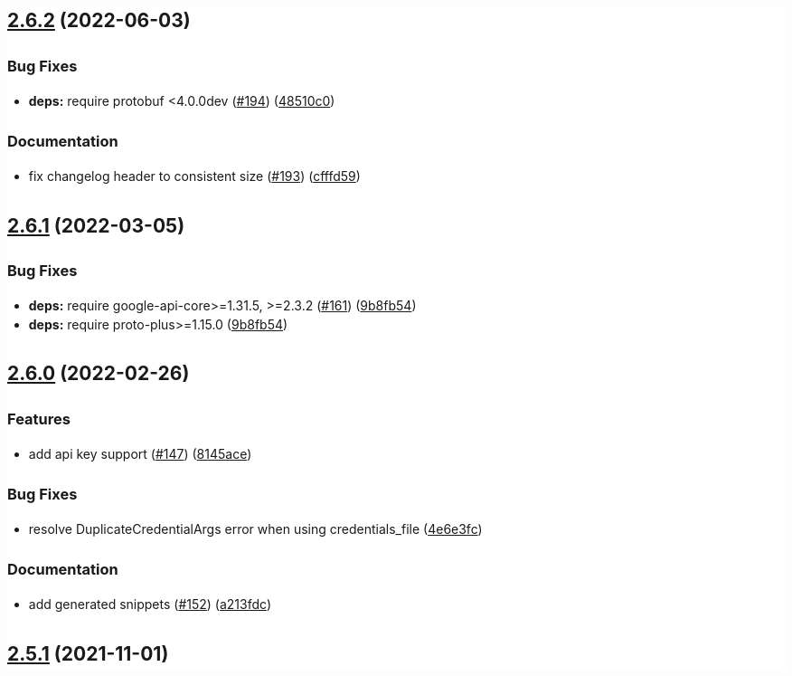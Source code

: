 ## [2.6.2](https://github.com/googleapis/python-iam/compare/v2.6.1...v2.6.2) (2022-06-03)


### Bug Fixes

* **deps:** require protobuf <4.0.0dev ([#194](https://github.com/googleapis/python-iam/issues/194)) ([48510c0](https://github.com/googleapis/python-iam/commit/48510c0959ca537c80489fa40f23acd54719dcc7))


### Documentation

* fix changelog header to consistent size ([#193](https://github.com/googleapis/python-iam/issues/193)) ([cfffd59](https://github.com/googleapis/python-iam/commit/cfffd592e3d7a01ff8b238bbbf05792145824962))

## [2.6.1](https://github.com/googleapis/python-iam/compare/v2.6.0...v2.6.1) (2022-03-05)


### Bug Fixes

* **deps:** require google-api-core>=1.31.5, >=2.3.2 ([#161](https://github.com/googleapis/python-iam/issues/161)) ([9b8fb54](https://github.com/googleapis/python-iam/commit/9b8fb5467236ed61a301a2a86cec860abd0847ff))
* **deps:** require proto-plus>=1.15.0 ([9b8fb54](https://github.com/googleapis/python-iam/commit/9b8fb5467236ed61a301a2a86cec860abd0847ff))

## [2.6.0](https://github.com/googleapis/python-iam/compare/v2.5.1...v2.6.0) (2022-02-26)


### Features

* add api key support ([#147](https://github.com/googleapis/python-iam/issues/147)) ([8145ace](https://github.com/googleapis/python-iam/commit/8145ace353fe863117cf35bd28df1e3dbcd9ba6d))


### Bug Fixes

* resolve DuplicateCredentialArgs error when using credentials_file ([4e6e3fc](https://github.com/googleapis/python-iam/commit/4e6e3fca6f4bc1e3764cd2ce2d1a0c760cac0d5f))


### Documentation

* add generated snippets ([#152](https://github.com/googleapis/python-iam/issues/152)) ([a213fdc](https://github.com/googleapis/python-iam/commit/a213fdc92f4feb7777692ad918cb99acaf064b1a))

## [2.5.1](https://www.github.com/googleapis/python-iam/compare/v2.5.0...v2.5.1) (2021-11-01)
